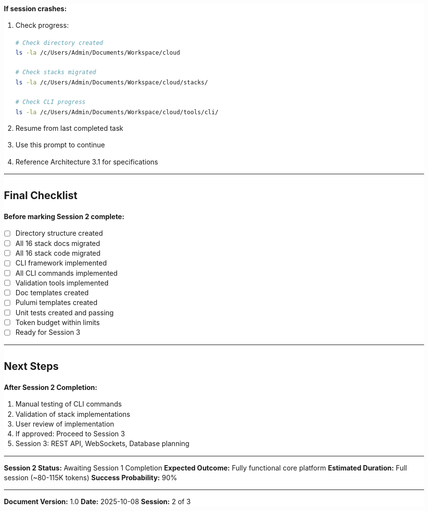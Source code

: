 **If session crashes:**

1. Check progress:
   ```bash
   # Check directory created
   ls -la /c/Users/Admin/Documents/Workspace/cloud

   # Check stacks migrated
   ls -la /c/Users/Admin/Documents/Workspace/cloud/stacks/

   # Check CLI progress
   ls -la /c/Users/Admin/Documents/Workspace/cloud/tools/cli/
   ```

2. Resume from last completed task
3. Use this prompt to continue
4. Reference Architecture 3.1 for specifications

---

## Final Checklist

**Before marking Session 2 complete:**

- [ ] Directory structure created
- [ ] All 16 stack docs migrated
- [ ] All 16 stack code migrated
- [ ] CLI framework implemented
- [ ] All CLI commands implemented
- [ ] Validation tools implemented
- [ ] Doc templates created
- [ ] Pulumi templates created
- [ ] Unit tests created and passing
- [ ] Token budget within limits
- [ ] Ready for Session 3

---

## Next Steps

**After Session 2 Completion:**

1. Manual testing of CLI commands
2. Validation of stack implementations
3. User review of implementation
4. If approved: Proceed to Session 3
5. Session 3: REST API, WebSockets, Database planning

---

**Session 2 Status:** Awaiting Session 1 Completion
**Expected Outcome:** Fully functional core platform
**Estimated Duration:** Full session (~80-115K tokens)
**Success Probability:** 90%

---

**Document Version:** 1.0
**Date:** 2025-10-08
**Session:** 2 of 3
